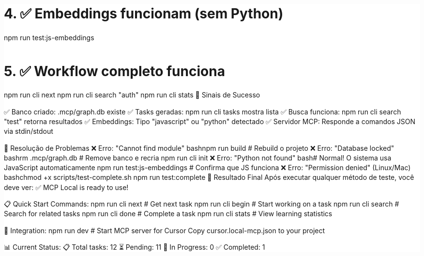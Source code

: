 # 4. ✅ Embeddings funcionam (sem Python)
npm run test:js-embeddings

# 5. ✅ Workflow completo funciona
npm run cli next
npm run cli search "auth"
npm run cli stats
🎯 Sinais de Sucesso

✅ Banco criado: .mcp/graph.db existe
✅ Tasks geradas: npm run cli tasks mostra lista
✅ Busca funciona: npm run cli search "test" retorna resultados
✅ Embeddings: Tipo "javascript" ou "python" detectado
✅ Servidor MCP: Responde a comandos JSON via stdin/stdout

🚨 Resolução de Problemas
❌ Erro: "Cannot find module"
bashnpm run build  # Rebuild o projeto
❌ Erro: "Database locked"
bashrm .mcp/graph.db  # Remove banco e recria
npm run cli init
❌ Erro: "Python not found"
bash# Normal! O sistema usa JavaScript automaticamente
npm run test:js-embeddings  # Confirma que JS funciona
❌ Erro: "Permission denied" (Linux/Mac)
bashchmod +x scripts/test-complete.sh
npm run test:complete
🎉 Resultado Final
Após executar qualquer método de teste, você deve ver:
✅ MCP Local is ready to use!

📋 Quick Start Commands:
  npm run cli next          # Get next task
  npm run cli begin <id>    # Start working on a task
  npm run cli search <query> # Search for related tasks
  npm run cli done <id>     # Complete a task
  npm run cli stats         # View learning statistics

🔧 Integration:
  npm run dev              # Start MCP server for Cursor
  Copy cursor.local-mcp.json to your project

📊 Current Status:
  📋 Total tasks: 12
  ⏳ Pending: 11
  🚧 In Progress: 0
  ✅ Completed: 1
